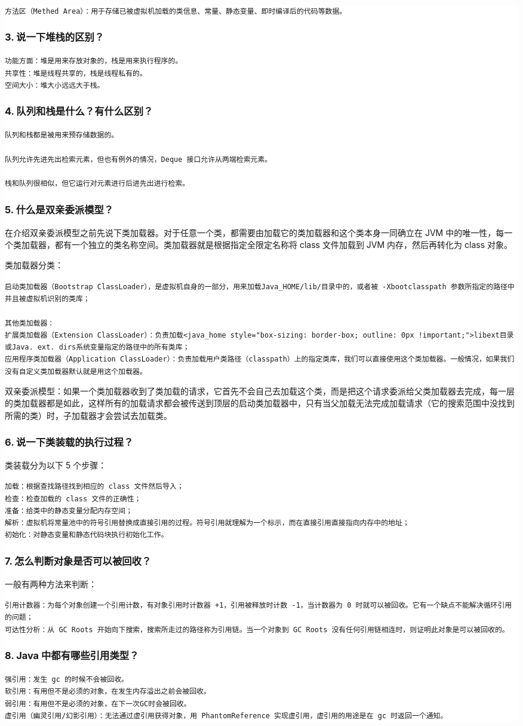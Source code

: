 	方法区（Methed Area）：用于存储已被虚拟机加载的类信息、常量、静态变量、即时编译后的代码等数据。

### **3\. 说一下堆栈的区别？**

	功能方面：堆是用来存放对象的，栈是用来执行程序的。
	共享性：堆是线程共享的，栈是线程私有的。
	空间大小：堆大小远远大于栈。

### **4\. 队列和栈是什么？有什么区别？**

	队列和栈都是被用来预存储数据的。
	
	队列允许先进先出检索元素，但也有例外的情况，Deque 接口允许从两端检索元素。
	
	栈和队列很相似，但它运行对元素进行后进先出进行检索。

### **5\. 什么是双亲委派模型？**

在介绍双亲委派模型之前先说下类加载器。对于任意一个类，都需要由加载它的类加载器和这个类本身一同确立在 JVM 中的唯一性，每一个类加载器，都有一个独立的类名称空间。类加载器就是根据指定全限定名称将 class 文件加载到 JVM 内存，然后再转化为 class 对象。

类加载器分类：

	启动类加载器（Bootstrap ClassLoader），是虚拟机自身的一部分，用来加载Java_HOME/lib/目录中的，或者被 -Xbootclasspath 参数所指定的路径中并且被虚拟机识别的类库；
	
	其他类加载器：
	扩展类加载器（Extension ClassLoader）：负责加载<java_home style="box-sizing: border-box; outline: 0px !important;">libext目录或Java. ext. dirs系统变量指定的路径中的所有类库；
	应用程序类加载器（Application ClassLoader）：负责加载用户类路径（classpath）上的指定类库，我们可以直接使用这个类加载器。一般情况，如果我们没有自定义类加载器默认就是用这个加载器。

双亲委派模型：如果一个类加载器收到了类加载的请求，它首先不会自己去加载这个类，而是把这个请求委派给父类加载器去完成，每一层的类加载器都是如此，这样所有的加载请求都会被传送到顶层的启动类加载器中，只有当父加载无法完成加载请求（它的搜索范围中没找到所需的类）时，子加载器才会尝试去加载类。

### **6\. 说一下类装载的执行过程？**

类装载分为以下 5 个步骤：

	加载：根据查找路径找到相应的 class 文件然后导入；
	检查：检查加载的 class 文件的正确性；
	准备：给类中的静态变量分配内存空间；
	解析：虚拟机将常量池中的符号引用替换成直接引用的过程。符号引用就理解为一个标示，而在直接引用直接指向内存中的地址；
	初始化：对静态变量和静态代码块执行初始化工作。

### **7\. 怎么判断对象是否可以被回收？**

一般有两种方法来判断：

	引用计数器：为每个对象创建一个引用计数，有对象引用时计数器 +1，引用被释放时计数 -1，当计数器为 0 时就可以被回收。它有一个缺点不能解决循环引用的问题；
	可达性分析：从 GC Roots 开始向下搜索，搜索所走过的路径称为引用链。当一个对象到 GC Roots 没有任何引用链相连时，则证明此对象是可以被回收的。

### **8\. Java 中都有哪些引用类型？**

	强引用：发生 gc 的时候不会被回收。
	软引用：有用但不是必须的对象，在发生内存溢出之前会被回收。
	弱引用：有用但不是必须的对象，在下一次GC时会被回收。
	虚引用（幽灵引用/幻影引用）：无法通过虚引用获得对象，用 PhantomReference 实现虚引用，虚引用的用途是在 gc 时返回一个通知。
